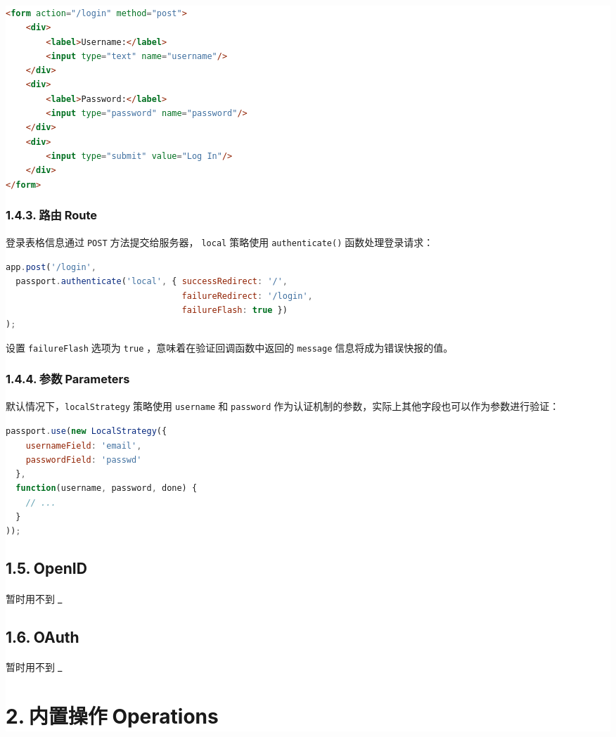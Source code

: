 ```html
<form action="/login" method="post">
    <div>
        <label>Username:</label>
        <input type="text" name="username"/>
    </div>
    <div>
        <label>Password:</label>
        <input type="password" name="password"/>
    </div>
    <div>
        <input type="submit" value="Log In"/>
    </div>
</form>
```

### 1.4.3. 路由 Route

登录表格信息通过 `POST` 方法提交给服务器， `local` 策略使用 `authenticate()` 函数处理登录请求：

```js
app.post('/login',
  passport.authenticate('local', { successRedirect: '/',
                                   failureRedirect: '/login',
                                   failureFlash: true })
);
```

设置 `failureFlash` 选项为 `true` ，意味着在验证回调函数中返回的 `message` 信息将成为错误快报的值。

### 1.4.4. 参数 Parameters

默认情况下，`localStrategy` 策略使用 `username` 和 `password` 作为认证机制的参数，实际上其他字段也可以作为参数进行验证：

```js
passport.use(new LocalStrategy({
    usernameField: 'email',
    passwordField: 'passwd'
  },
  function(username, password, done) {
    // ...
  }
));
```

## 1.5. OpenID

暂时用不到 _

## 1.6. OAuth

暂时用不到 _

# 2. 内置操作 Operations
